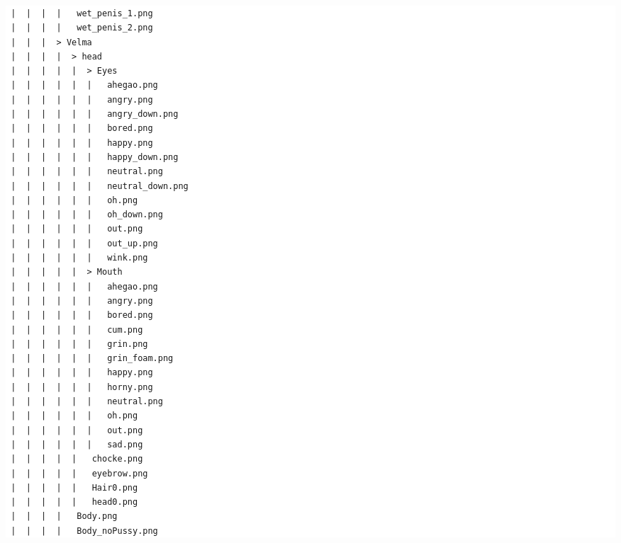 	 |  |  |  |   wet_penis_1.png
	 |  |  |  |   wet_penis_2.png
	 |  |  |  > Velma
	 |  |  |  |  > head
	 |  |  |  |  |  > Eyes
	 |  |  |  |  |  |   ahegao.png
	 |  |  |  |  |  |   angry.png
	 |  |  |  |  |  |   angry_down.png
	 |  |  |  |  |  |   bored.png
	 |  |  |  |  |  |   happy.png
	 |  |  |  |  |  |   happy_down.png
	 |  |  |  |  |  |   neutral.png
	 |  |  |  |  |  |   neutral_down.png
	 |  |  |  |  |  |   oh.png
	 |  |  |  |  |  |   oh_down.png
	 |  |  |  |  |  |   out.png
	 |  |  |  |  |  |   out_up.png
	 |  |  |  |  |  |   wink.png
	 |  |  |  |  |  > Mouth
	 |  |  |  |  |  |   ahegao.png
	 |  |  |  |  |  |   angry.png
	 |  |  |  |  |  |   bored.png
	 |  |  |  |  |  |   cum.png
	 |  |  |  |  |  |   grin.png
	 |  |  |  |  |  |   grin_foam.png
	 |  |  |  |  |  |   happy.png
	 |  |  |  |  |  |   horny.png
	 |  |  |  |  |  |   neutral.png
	 |  |  |  |  |  |   oh.png
	 |  |  |  |  |  |   out.png
	 |  |  |  |  |  |   sad.png
	 |  |  |  |  |   chocke.png
	 |  |  |  |  |   eyebrow.png
	 |  |  |  |  |   Hair0.png
	 |  |  |  |  |   head0.png
	 |  |  |  |   Body.png
	 |  |  |  |   Body_noPussy.png